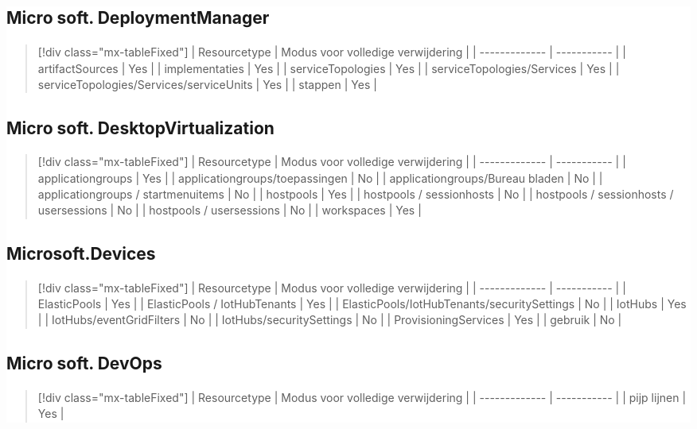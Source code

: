 ## <a name="microsoftdeploymentmanager"></a>Micro soft. DeploymentManager

> [!div class="mx-tableFixed"]
> | Resourcetype | Modus voor volledige verwijdering |
> | ------------- | ----------- |
> | artifactSources | Yes |
> | implementaties | Yes |
> | serviceTopologies | Yes |
> | serviceTopologies/Services | Yes |
> | serviceTopologies/Services/serviceUnits | Yes |
> | stappen | Yes |

## <a name="microsoftdesktopvirtualization"></a>Micro soft. DesktopVirtualization

> [!div class="mx-tableFixed"]
> | Resourcetype | Modus voor volledige verwijdering |
> | ------------- | ----------- |
> | applicationgroups | Yes |
> | applicationgroups/toepassingen | No |
> | applicationgroups/Bureau bladen | No |
> | applicationgroups / startmenuitems | No |
> | hostpools | Yes |
> | hostpools / sessionhosts | No |
> | hostpools / sessionhosts / usersessions | No |
> | hostpools / usersessions | No |
> | workspaces | Yes |

## <a name="microsoftdevices"></a>Microsoft.Devices

> [!div class="mx-tableFixed"]
> | Resourcetype | Modus voor volledige verwijdering |
> | ------------- | ----------- |
> | ElasticPools | Yes |
> | ElasticPools / IotHubTenants | Yes |
> | ElasticPools/IotHubTenants/securitySettings | No |
> | IotHubs | Yes |
> | IotHubs/eventGridFilters | No |
> | IotHubs/securitySettings | No |
> | ProvisioningServices | Yes |
> | gebruik | No |

## <a name="microsoftdevops"></a>Micro soft. DevOps

> [!div class="mx-tableFixed"]
> | Resourcetype | Modus voor volledige verwijdering |
> | ------------- | ----------- |
> | pijp lijnen | Yes |
